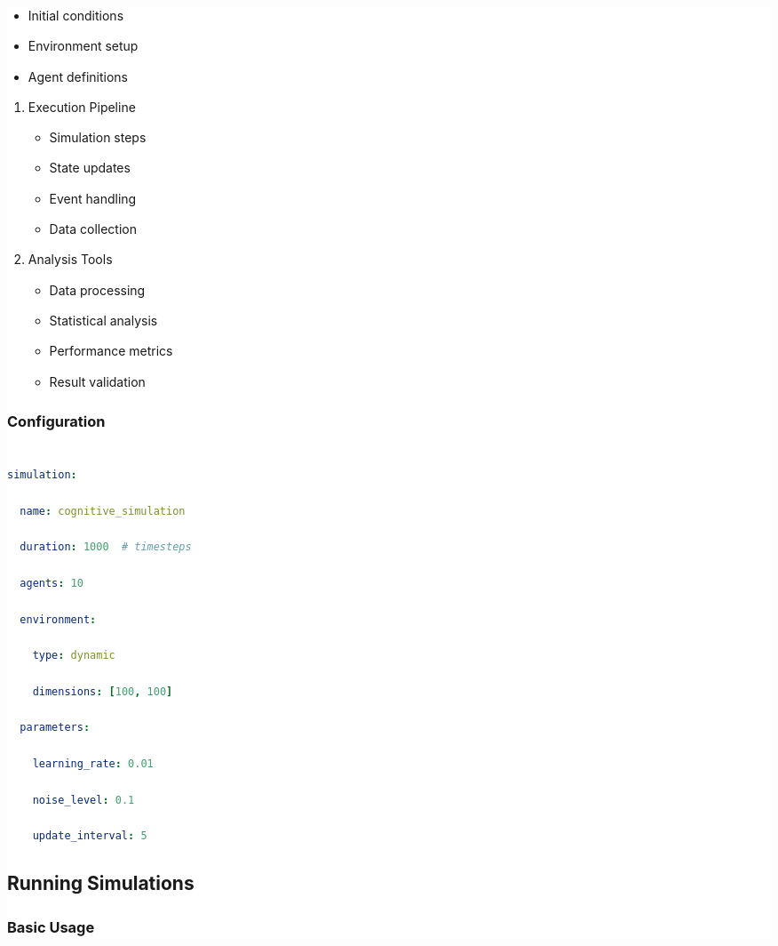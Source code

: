    - Initial conditions

   - Environment setup

   - Agent definitions

1. Execution Pipeline

   - Simulation steps

   - State updates

   - Event handling

   - Data collection

1. Analysis Tools

   - Data processing

   - Statistical analysis

   - Performance metrics

   - Result validation

### Configuration

```yaml

simulation:

  name: cognitive_simulation

  duration: 1000  # timesteps

  agents: 10

  environment:

    type: dynamic

    dimensions: [100, 100]

  parameters:

    learning_rate: 0.01

    noise_level: 0.1

    update_interval: 5

```

## Running Simulations

### Basic Usage
